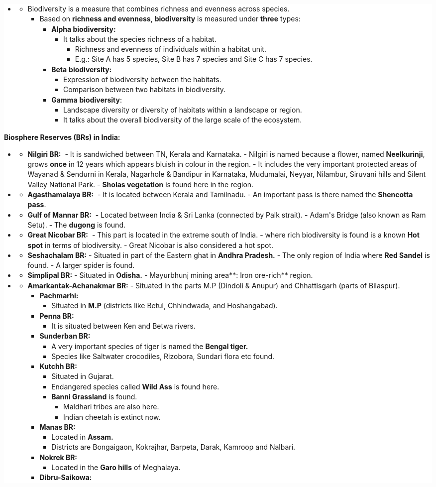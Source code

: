 - - Biodiversity is a measure that combines richness and evenness across species. 
    - Based on **richness and evenness**, **biodiversity** is measured under **three** types:
        - **Alpha biodiversity:**
            - It talks about the species richness of a habitat.
                - Richness and evenness of individuals within a habitat unit.
                - E.g.: Site A has 5 species, Site B has 7 species and Site C has 7 species.
        - **Beta** **biodiversity:**
            - Expression of biodiversity between the habitats.
            - Comparison between two habitats in biodiversity.
        - **Gamma** **biodiversity**:
            - Landscape diversity or diversity of habitats within a landscape or region.
            - It talks about the overall biodiversity of the large scale of the ecosystem.

**Biosphere Reserves (BRs) in India:**

- - **Nilgiri BR:** 
        - It is sandwiched between TN, Kerala and Karnataka.
        - Nilgiri is named because a flower, named **Neelkurinji**, grows **once** in 12 years which appears bluish in colour in the region.
        - It includes the very important protected areas of Wayanad & Sendurni in Kerala, Nagarhole & Bandipur in Karnataka, Mudumalai, Neyyar, Nilambur, Siruvani hills and Silent Valley National Park.
        - **Sholas vegetation** is found here in the region.

- - **Agasthamalaya BR:** 
        - It is located between Kerala and Tamilnadu.
        - An important pass is there named the **Shencotta pass**.

- - **Gulf of Mannar BR:** 
        - Located between India & Sri Lanka (connected by Palk strait).
        - Adam's Bridge (also known as Ram Setu).
        - The **dugong** is found.

- - **Great Nicobar BR:** 
        - This part is located in the extreme south of India.
        - where rich biodiversity is found is a known **Hot spot** in terms of biodiversity.
        - Great Nicobar is also considered a hot spot.

- - **Seshachalam BR:**
        - Situated in part of the Eastern ghat in **Andhra Pradesh.**
        - The only region of India where **Red Sandel** is found.
        - A larger spider is found. 

- - **Simplipal BR:**
        - Situated in **Odisha.**
        - Mayurbhunj mining area**: Iron ore-rich** region.

- - **Amarkantak-Achanakmar BR:**
        - Situated in the parts M.P (Dindoli & Anupur) and Chhattisgarh (parts of Bilaspur).
    - **Pachmarhi:**
        - Situated in **M.P** (districts like Betul, Chhindwada, and Hoshangabad).
    - **Penna BR:**
        - It is situated between Ken and Betwa rivers.
    - **Sunderban BR:**
        - A very important species of tiger is named the **Bengal tiger.**
        - Species like Saltwater crocodiles, Rizobora, Sundari flora etc found.
    - **Kutchh BR:**
        - Situated in Gujarat.
        - Endangered species called **Wild Ass** is found here.
        - **Banni Grassland** is found.
            - Maldhari tribes are also here.
            - Indian cheetah is extinct now.
    - **Manas BR:**
        - Located in **Assam.**
        - Districts are Bongaigaon, Kokrajhar, Barpeta, Darak, Kamroop and Nalbari.
    - **Nokrek BR:**
        - Located in the **Garo hills** of Meghalaya.
    - **Dibru-Saikowa:**